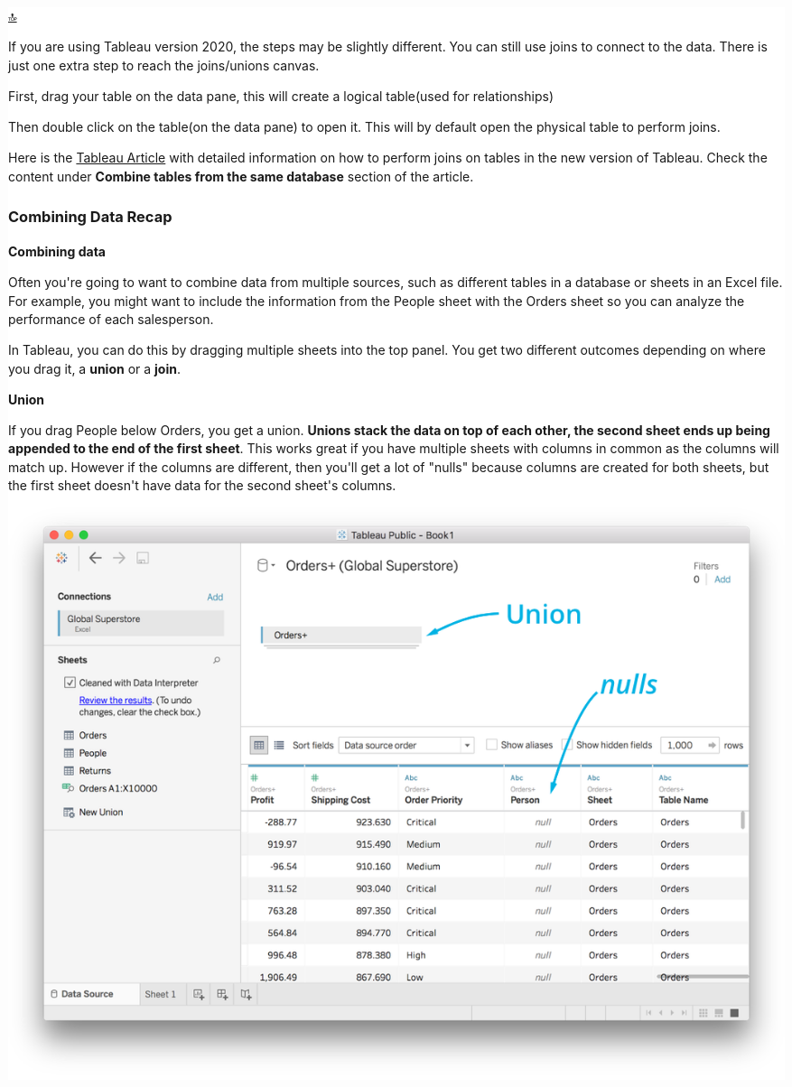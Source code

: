 [:top:](#)

If you are using Tableau version 2020, the steps may be slightly different. You can still use joins to connect to the data. There is just one extra step to reach the joins/unions canvas.

First, drag your table on the data pane, this will create a logical table(used for relationships)

Then double click on the table(on the data pane) to open it. This will by default open the physical table to perform joins.

Here is the [Tableau Article](https://help.tableau.com/current/pro/desktop/en-us/joining_tables.htm) with detailed information on how to perform joins on tables in the new version of Tableau. Check the content under **Combine tables from the same database** section of the article.

### Combining Data Recap

**Combining data**

Often you're going to want to combine data from multiple sources, such as different tables in a database or sheets in an Excel file. For example, you might want to include the information from the People sheet with the Orders sheet so you can analyze the performance of each salesperson.

In Tableau, you can do this by dragging multiple sheets into the top panel. You get two different outcomes depending on where you drag it, a **union** or a **join**.

**Union**

If you drag People below Orders, you get a union. **Unions stack the data on top of each other, the second sheet ends up being appended to the end of the first sheet**. This works great if you have multiple sheets with columns in common as the columns will match up. However if the columns are different, then you'll get a lot of "nulls" because columns are created for both sheets, but the first sheet doesn't have data for the second sheet's columns.

![image](./Misc/001.png)
